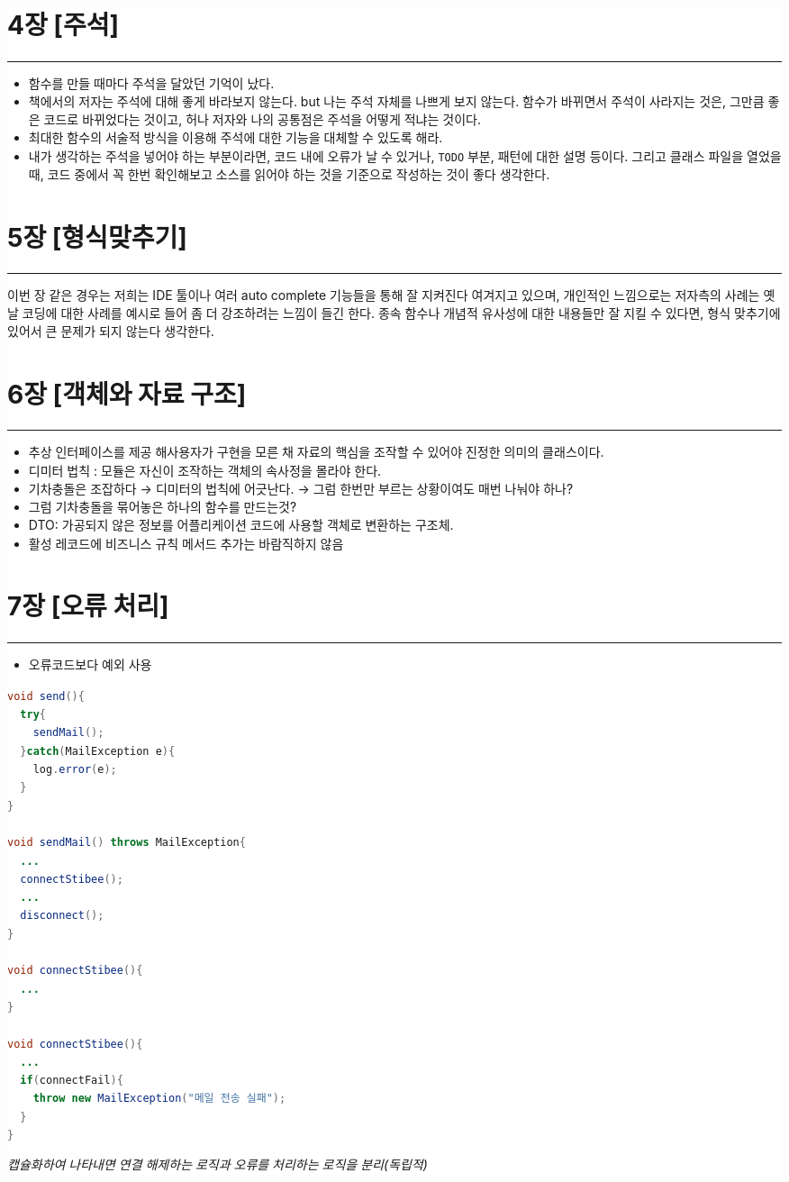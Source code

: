 # 4장 [주석]
---
- 함수를 만들 때마다 주석을 달았던 기억이 났다.
- 책에서의 저자는 주석에 대해 좋게 바라보지 않는다. but 나는 주석 자체를 나쁘게 보지 않는다. 함수가 바뀌면서 주석이 사라지는 것은, 그만큼 좋은 코드로 바뀌었다는 것이고, 허나 저자와 나의 공통점은 주석을 어떻게 적냐는 것이다.
- 최대한 함수의 서술적 방식을 이용해 주석에 대한 기능을 대체할 수 있도록 해라.
- 내가 생각하는 주석을 넣어야 하는 부분이라면, 코드 내에 오류가 날 수 있거나, `TODO` 부분, 패턴에 대한 설명 등이다. 그리고 클래스 파일을 열었을 때, 코드 중에서 꼭 한번 확인해보고 소스를 읽어야 하는 것을 기준으로 작성하는 것이 좋다 생각한다.

# 5장 [형식맞추기]
---
이번 장 같은 경우는 저희는 IDE 툴이나 여러 auto complete 기능들을 통해 잘 지켜진다 여겨지고 있으며, 
개인적인 느낌으로는 저자측의 사례는 옛날 코딩에 대한 사례를 예시로 들어 좀 더 강조하려는 느낌이 들긴 한다. 
종속 함수나 개념적 유사성에 대한 내용들만 잘 지킬 수 있다면, 형식 맞추기에 있어서 큰 문제가 되지 않는다 생각한다.

# 6장 [객체와 자료 구조]
---
- 추상 인터페이스를 제공 해사용자가 구현을 모른 채 자료의 핵심을 조작할 수 있어야 진정한 의미의 클래스이다.
- 디미터 법칙 : 모듈은 자신이 조작하는 객체의 속사정을 몰라야 한다.
- 기차충돌은 조잡하다 → 디미터의 법칙에 어긋난다. → 그럼 한번만 부르는 상황이여도 매번 나눠야 하나?
- 그럼 기차충돌을 묶어놓은 하나의 함수를 만드는것?
- DTO: 가공되지 않은 정보를 어플리케이션 코드에 사용할 객체로 변환하는 구조체.
- 활성 레코드에 비즈니스 규칙 메서드 추가는 바람직하지 않음

# 7장 [오류 처리]
---
- 오류코드보다 예외 사용

```java
void send(){
  try{
    sendMail();
  }catch(MailException e){
    log.error(e);
  }
}

void sendMail() throws MailException{
  ...
  connectStibee();
  ...
  disconnect();
}

void connectStibee(){
  ...
}

void connectStibee(){
  ...
  if(connectFail){
    throw new MailException("메일 전송 실패");
  }
}
```
_캡슐화하여 나타내면 연결 해제하는 로직과 오류를 처리하는 로직을 분리(독립적)_

